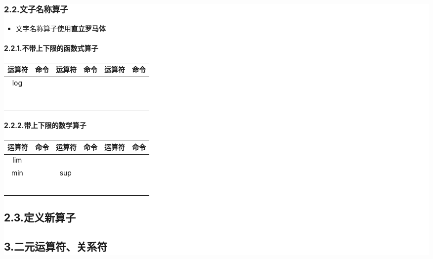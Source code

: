 

### 2.2.文子名称算子

- 文字名称算子使用**直立罗马体**

#### 2.2.1.不带上下限的函数式算子

| 运算符 | 命令 | 运算符 | 命令 | 运算符 | 命令 |
| :----: | :--: | :----: | :--: | :----: | :--: |
| $\log$ |      |        |      |        |      |
|        |      |        |      |        |      |
|        |      |        |      |        |      |
|        |      |        |      |        |      |
|        |      |        |      |        |      |
|        |      |        |      |        |      |
|        |      |        |      |        |      |
|        |      |        |      |        |      |
|        |      |        |      |        |      |



#### 2.2.2.带上下限的数学算子

| 运算符 | 命令 | 运算符 | 命令 | 运算符 | 命令 |
| :----: | :--: | :----: | :--: | :----: | :--: |
| $\lim$ |      |        |      |        |      |
| $\min$ |      | $\sup$ |      |        |      |
|        |      |        |      |        |      |
|        |      |        |      |        |      |
|        |      |        |      |        |      |
|        |      |        |      |        |      |
|        |      |        |      |        |      |
|        |      |        |      |        |      |



## 2.3.定义新算子



## 3.二元运算符、关系符
